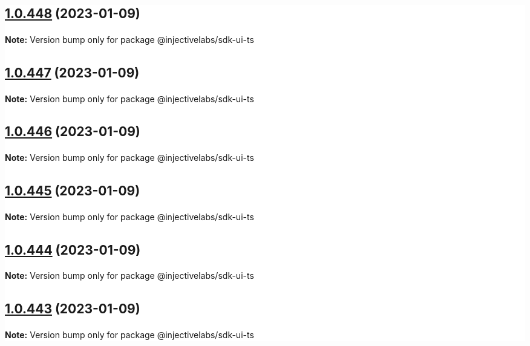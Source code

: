 


## [1.0.448](https://github.com/InjectiveLabs/injective-ts/compare/@injectivelabs/sdk-ui-ts@1.0.447...@injectivelabs/sdk-ui-ts@1.0.448) (2023-01-09)

**Note:** Version bump only for package @injectivelabs/sdk-ui-ts





## [1.0.447](https://github.com/InjectiveLabs/injective-ts/compare/@injectivelabs/sdk-ui-ts@1.0.446...@injectivelabs/sdk-ui-ts@1.0.447) (2023-01-09)

**Note:** Version bump only for package @injectivelabs/sdk-ui-ts





## [1.0.446](https://github.com/InjectiveLabs/injective-ts/compare/@injectivelabs/sdk-ui-ts@1.0.445...@injectivelabs/sdk-ui-ts@1.0.446) (2023-01-09)

**Note:** Version bump only for package @injectivelabs/sdk-ui-ts





## [1.0.445](https://github.com/InjectiveLabs/injective-ts/compare/@injectivelabs/sdk-ui-ts@1.0.444...@injectivelabs/sdk-ui-ts@1.0.445) (2023-01-09)

**Note:** Version bump only for package @injectivelabs/sdk-ui-ts





## [1.0.444](https://github.com/InjectiveLabs/injective-ts/compare/@injectivelabs/sdk-ui-ts@1.0.443...@injectivelabs/sdk-ui-ts@1.0.444) (2023-01-09)

**Note:** Version bump only for package @injectivelabs/sdk-ui-ts





## [1.0.443](https://github.com/InjectiveLabs/injective-ts/compare/@injectivelabs/sdk-ui-ts@1.0.442...@injectivelabs/sdk-ui-ts@1.0.443) (2023-01-09)

**Note:** Version bump only for package @injectivelabs/sdk-ui-ts



